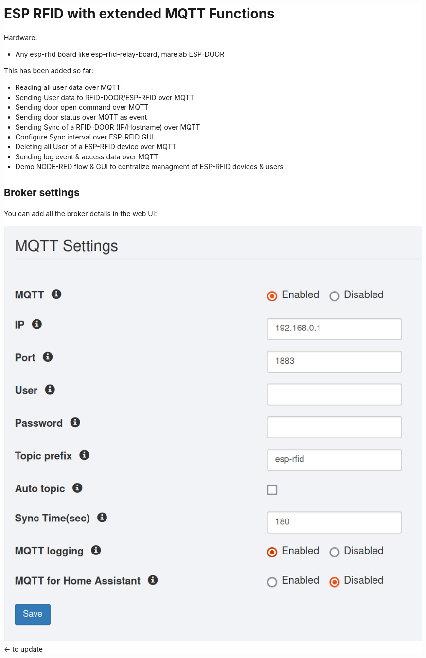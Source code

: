 # ESP RFID with extended MQTT Functions

Hardware:
* Any esp-rfid board like esp-rfid-relay-board, marelab ESP-DOOR

This has been added so far:
* Reading all user data over MQTT
* Sending User data to RFID-DOOR/ESP-RFID over MQTT
* Sending door open command over MQTT
* Sending door status over MQTT as event
* Sending Sync of a RFID-DOOR (IP/Hostname) over MQTT
* Configure Sync interval over ESP-RFID GUI
* Deleting all User of a ESP-RFID device over MQTT
* Sending log event & access data over MQTT
* Demo NODE-RED flow & GUI to centralize managment of ESP-RFID devices & users

## Broker settings
You can add all the broker details in the web UI:

![MQTT settings](./demo/mqtt-settings.png) <- to update